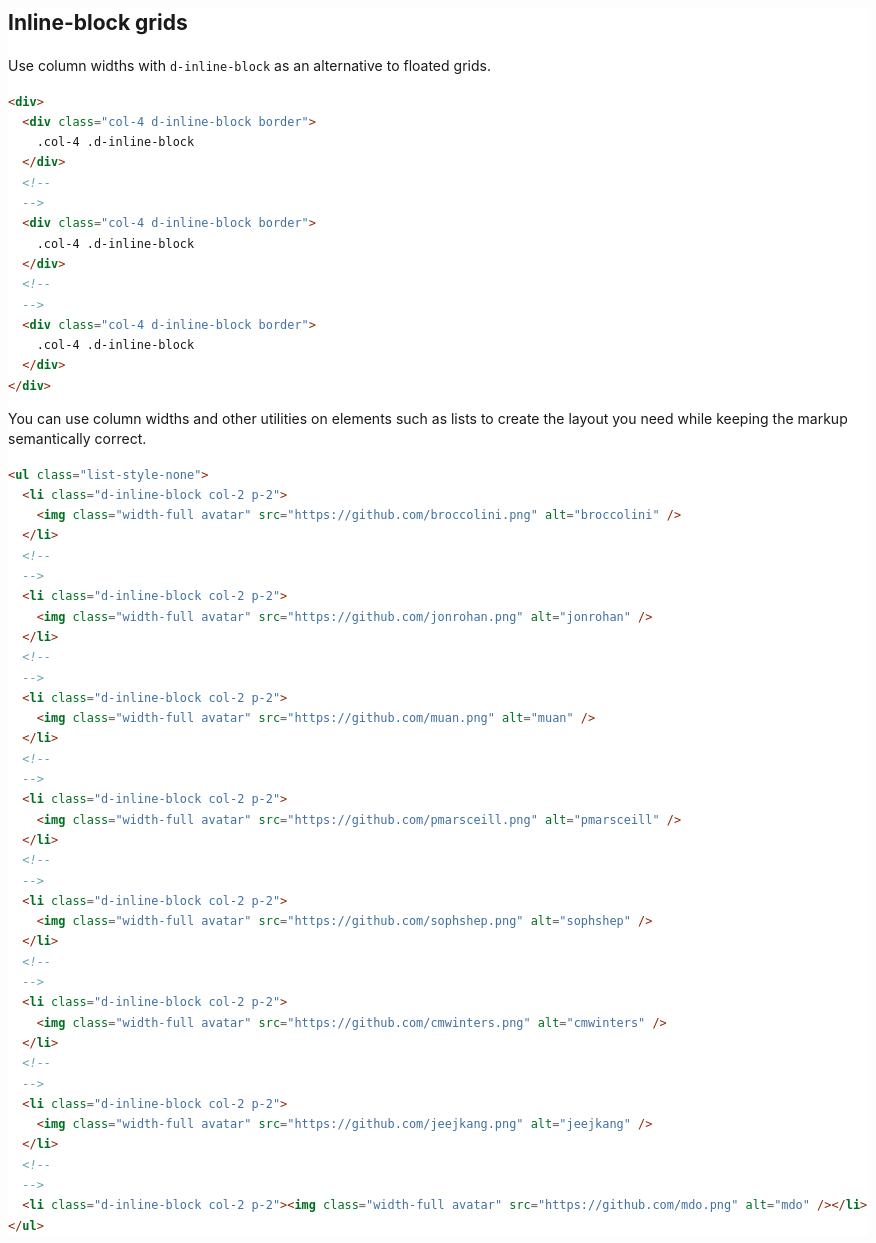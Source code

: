 ## Inline-block grids

Use column widths with `d-inline-block` as an alternative to floated grids.

```html live title="Inline-block grid"
<div>
  <div class="col-4 d-inline-block border">
    .col-4 .d-inline-block
  </div>
  <!--
  -->
  <div class="col-4 d-inline-block border">
    .col-4 .d-inline-block
  </div>
  <!--
  -->
  <div class="col-4 d-inline-block border">
    .col-4 .d-inline-block
  </div>
</div>
```

You can use column widths and other utilities on elements such as lists to create the layout you need while keeping the markup semantically correct.

```html live title="Inline-block grid list"
<ul class="list-style-none">
  <li class="d-inline-block col-2 p-2">
    <img class="width-full avatar" src="https://github.com/broccolini.png" alt="broccolini" />
  </li>
  <!--
  -->
  <li class="d-inline-block col-2 p-2">
    <img class="width-full avatar" src="https://github.com/jonrohan.png" alt="jonrohan" />
  </li>
  <!--
  -->
  <li class="d-inline-block col-2 p-2">
    <img class="width-full avatar" src="https://github.com/muan.png" alt="muan" />
  </li>
  <!--
  -->
  <li class="d-inline-block col-2 p-2">
    <img class="width-full avatar" src="https://github.com/pmarsceill.png" alt="pmarsceill" />
  </li>
  <!--
  -->
  <li class="d-inline-block col-2 p-2">
    <img class="width-full avatar" src="https://github.com/sophshep.png" alt="sophshep" />
  </li>
  <!--
  -->
  <li class="d-inline-block col-2 p-2">
    <img class="width-full avatar" src="https://github.com/cmwinters.png" alt="cmwinters" />
  </li>
  <!--
  -->
  <li class="d-inline-block col-2 p-2">
    <img class="width-full avatar" src="https://github.com/jeejkang.png" alt="jeejkang" />
  </li>
  <!--
  -->
  <li class="d-inline-block col-2 p-2"><img class="width-full avatar" src="https://github.com/mdo.png" alt="mdo" /></li>
</ul>
```